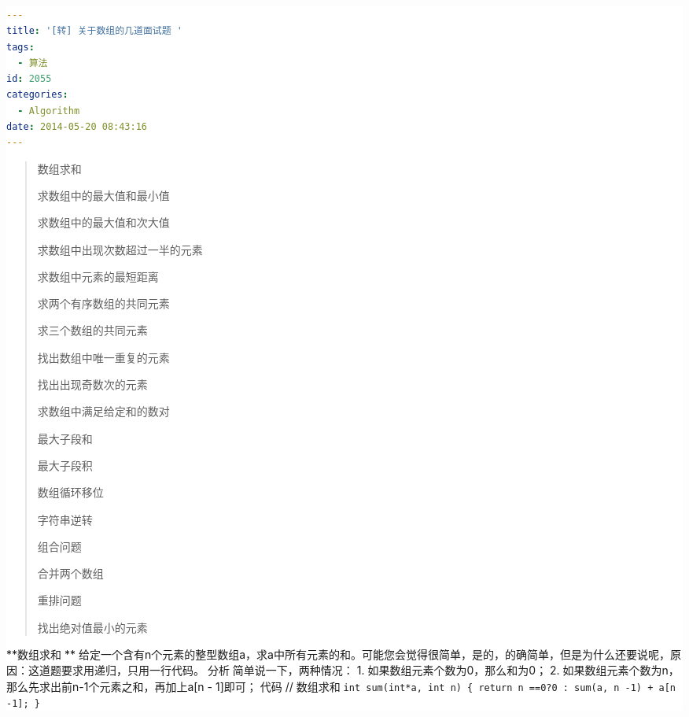 ```yaml
---
title: '[转] 关于数组的几道面试题 '
tags:
  - 算法
id: 2055
categories:
  - Algorithm
date: 2014-05-20 08:43:16
---
```


> 数组求和
> 
> 求数组中的最大值和最小值
> 
> 求数组中的最大值和次大值
> 
> 求数组中出现次数超过一半的元素
> 
> 求数组中元素的最短距离
> 
> 求两个有序数组的共同元素
> 
> 求三个数组的共同元素
> 
> 找出数组中唯一重复的元素
> 
> 找出出现奇数次的元素
> 
> 求数组中满足给定和的数对
> 
> 最大子段和
> 
> 最大子段积
> 
> 数组循环移位
> 
> 字符串逆转
> 
> 组合问题
> 
> 合并两个数组
> 
> 重排问题
> 
> 找出绝对值最小的元素


**数组求和 **
    给定一个含有n个元素的整型数组a，求a中所有元素的和。可能您会觉得很简单，是的，的确简单，但是为什么还要说呢，原因：这道题要求用递归，只用一行代码。
分析
    简单说一下，两种情况：
    1\. 如果数组元素个数为0，那么和为0；
    2\. 如果数组元素个数为n，那么先求出前n-1个元素之和，再加上a[n - 1]即可；
代码
// 数组求和
`int sum(int*a, int n)
{
     return n ==0?0 : sum(a, n -1) + a[n -1];
}`
